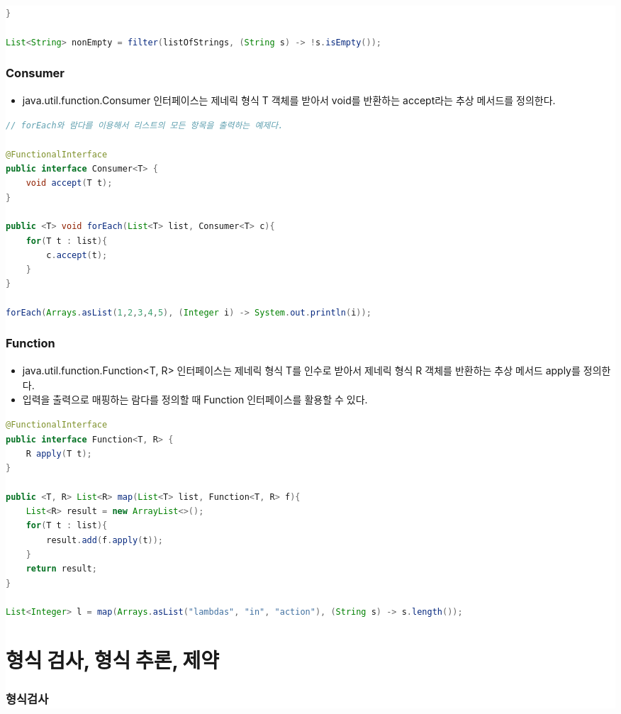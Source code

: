 ```java
}

List<String> nonEmpty = filter(listOfStrings, (String s) -> !s.isEmpty());
```

### Consumer

- java.util.function.Consumer<T> 인터페이스는 제네릭 형식 T 객체를 받아서 void를 반환하는 accept라는 추상 메서드를 정의한다.

```java
// forEach와 람다를 이용해서 리스트의 모든 항목을 출력하는 예제다.

@FunctionalInterface
public interface Consumer<T> {
    void accept(T t);
}

public <T> void forEach(List<T> list, Consumer<T> c){
    for(T t : list){
        c.accept(t);
    }
}

forEach(Arrays.asList(1,2,3,4,5), (Integer i) -> System.out.println(i));
```

### Function

- java.util.function.Function<T, R> 인터페이스는 제네릭 형식 T를 인수로 받아서 제네릭 형식 R 객체를 반환하는 추상 메서드 apply를 정의한다.
- 입력을 출력으로 매핑하는 람다를 정의할 때 Function 인터페이스를 활용할 수 있다.

```java
@FunctionalInterface
public interface Function<T, R> {
    R apply(T t);
}

public <T, R> List<R> map(List<T> list, Function<T, R> f){
    List<R> result = new ArrayList<>();
    for(T t : list){
        result.add(f.apply(t));
    }
    return result;
}

List<Integer> l = map(Arrays.asList("lambdas", "in", "action"), (String s) -> s.length());
```

# 형식 검사, 형식 추론, 제약

### 형식검사
